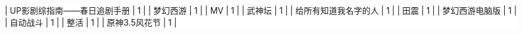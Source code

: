 | UP影剧综指南——春日追剧手册 | 1 |
| 梦幻西游 | 1 |
| MV | 1 |
| 武神坛 | 1 |
| 给所有知道我名字的人 | 1 |
| 田震 | 1 |
| 梦幻西游电脑版 | 1 |
| 自动战斗 | 1 |
| 整活 | 1 |
| 原神3.5风花节 | 1 |
